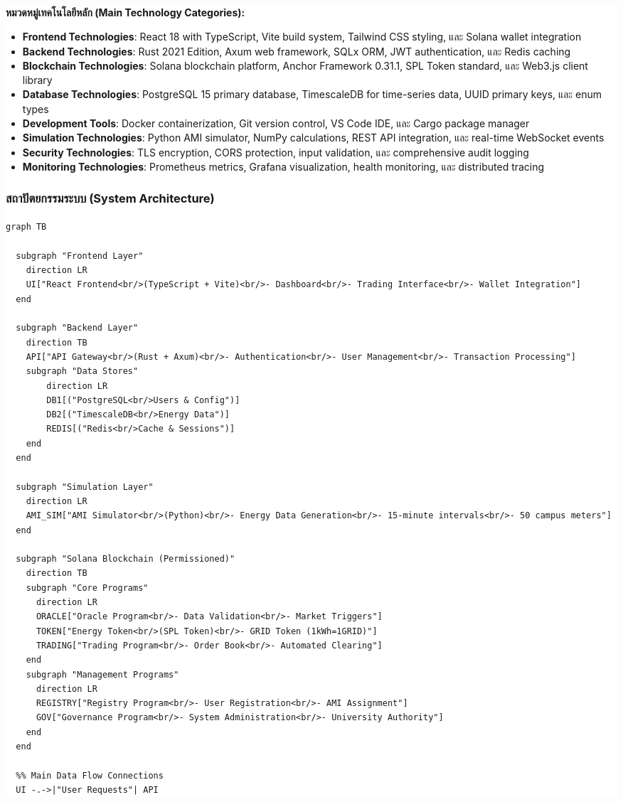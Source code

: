 **หมวดหมู่เทคโนโลยีหลัก (Main Technology Categories):**

- **Frontend Technologies**: React 18 with TypeScript, Vite build system, Tailwind CSS styling, และ Solana wallet integration
- **Backend Technologies**: Rust 2021 Edition, Axum web framework, SQLx ORM, JWT authentication, และ Redis caching
- **Blockchain Technologies**: Solana blockchain platform, Anchor Framework 0.31.1, SPL Token standard, และ Web3.js client library
- **Database Technologies**: PostgreSQL 15 primary database, TimescaleDB for time-series data, UUID primary keys, และ enum types
- **Development Tools**: Docker containerization, Git version control, VS Code IDE, และ Cargo package manager
- **Simulation Technologies**: Python AMI simulator, NumPy calculations, REST API integration, และ real-time WebSocket events
- **Security Technologies**: TLS encryption, CORS protection, input validation, และ comprehensive audit logging
- **Monitoring Technologies**: Prometheus metrics, Grafana visualization, health monitoring, และ distributed tracing

### สถาปัตยกรรมระบบ (System Architecture)
```mermaid
graph TB

  subgraph "Frontend Layer"
    direction LR
    UI["React Frontend<br/>(TypeScript + Vite)<br/>- Dashboard<br/>- Trading Interface<br/>- Wallet Integration"]
  end
  
  subgraph "Backend Layer"
    direction TB
    API["API Gateway<br/>(Rust + Axum)<br/>- Authentication<br/>- User Management<br/>- Transaction Processing"]
    subgraph "Data Stores"
        direction LR
        DB1[("PostgreSQL<br/>Users & Config")]
        DB2[("TimescaleDB<br/>Energy Data")]
        REDIS[("Redis<br/>Cache & Sessions")]
    end
  end
  
  subgraph "Simulation Layer"
    direction LR
    AMI_SIM["AMI Simulator<br/>(Python)<br/>- Energy Data Generation<br/>- 15-minute intervals<br/>- 50 campus meters"]
  end
  
  subgraph "Solana Blockchain (Permissioned)"
    direction TB
    subgraph "Core Programs"
      direction LR
      ORACLE["Oracle Program<br/>- Data Validation<br/>- Market Triggers"]
      TOKEN["Energy Token<br/>(SPL Token)<br/>- GRID Token (1kWh=1GRID)"]
      TRADING["Trading Program<br/>- Order Book<br/>- Automated Clearing"]
    end
    subgraph "Management Programs"
      direction LR
      REGISTRY["Registry Program<br/>- User Registration<br/>- AMI Assignment"]
      GOV["Governance Program<br/>- System Administration<br/>- University Authority"]
    end
  end
  
  %% Main Data Flow Connections
  UI -.->|"User Requests"| API
```